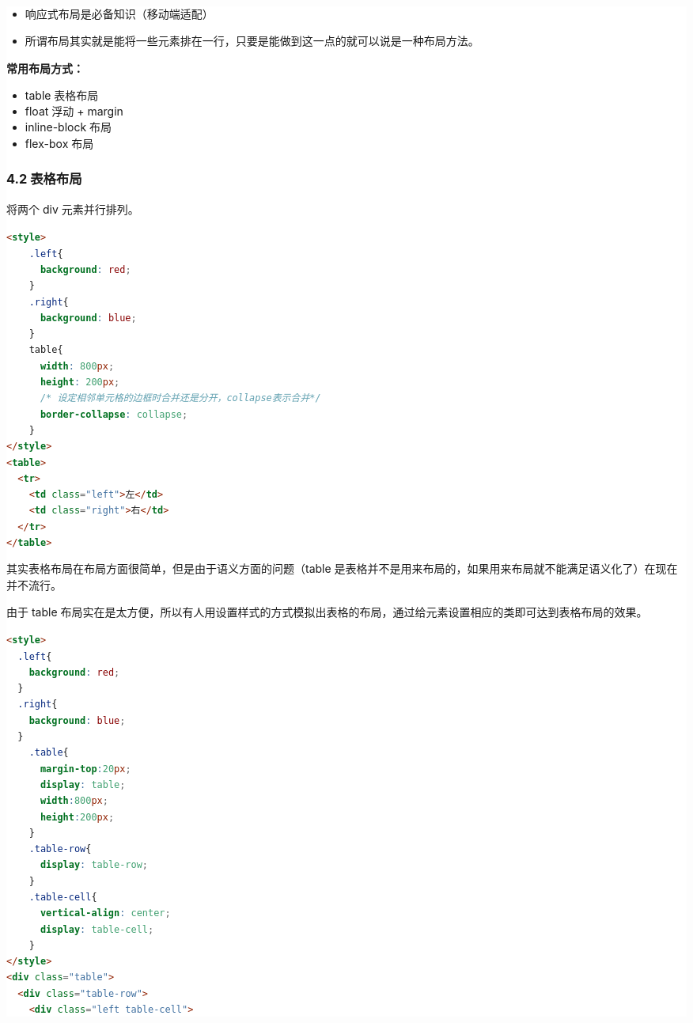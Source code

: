 - 响应式布局是必备知识（移动端适配）

- 所谓布局其实就是能将一些元素排在一行，只要是能做到这一点的就可以说是一种布局方法。

**常用布局方式：**

- table 表格布局
- float 浮动 + margin
- inline-block 布局
- flex-box 布局

### 4.2 表格布局

将两个 div 元素并行排列。

```html
<style>
    .left{
      background: red;
    }
    .right{
      background: blue;
    }
    table{
      width: 800px;
      height: 200px;
      /* 设定相邻单元格的边框时合并还是分开，collapse表示合并*/
      border-collapse: collapse;
    }
</style>
<table>
  <tr>
    <td class="left">左</td>
    <td class="right">右</td>
  </tr>
</table>
```

其实表格布局在布局方面很简单，但是由于语义方面的问题（table 是表格并不是用来布局的，如果用来布局就不能满足语义化了）在现在并不流行。

由于 table 布局实在是太方便，所以有人用设置样式的方式模拟出表格的布局，通过给元素设置相应的类即可达到表格布局的效果。

```html
<style>  
  .left{
    background: red;
  }
  .right{
    background: blue;
  }
	.table{
      margin-top:20px;
      display: table;
      width:800px;
      height:200px;
    }
    .table-row{
      display: table-row;
    }
    .table-cell{
      vertical-align: center;
      display: table-cell;
    }
</style>  
<div class="table">
  <div class="table-row">
    <div class="left table-cell">
```